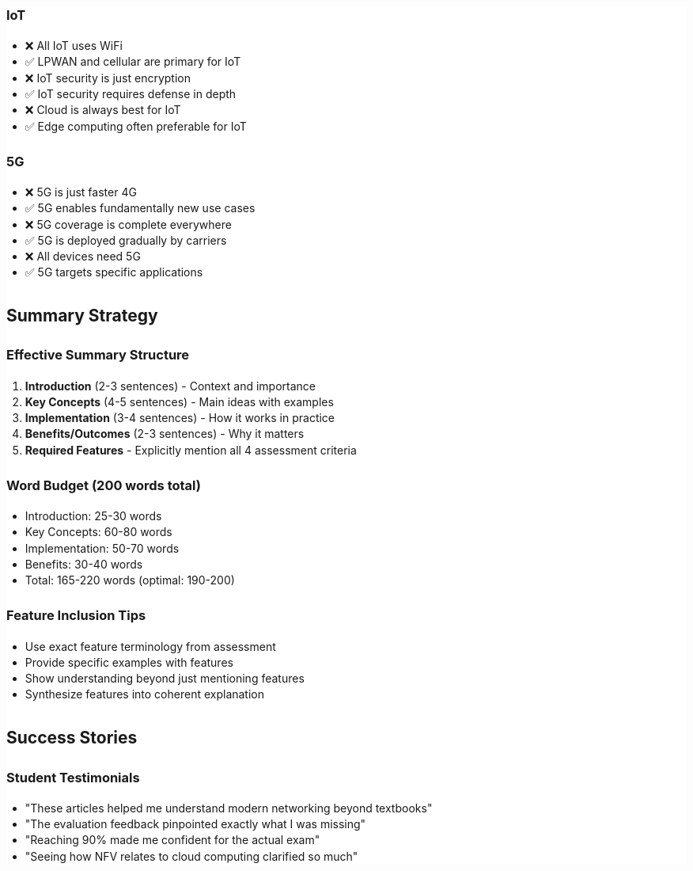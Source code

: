 ### IoT

- ❌ All IoT uses WiFi
- ✅ LPWAN and cellular are primary for IoT
- ❌ IoT security is just encryption
- ✅ IoT security requires defense in depth
- ❌ Cloud is always best for IoT
- ✅ Edge computing often preferable for IoT

### 5G

- ❌ 5G is just faster 4G
- ✅ 5G enables fundamentally new use cases
- ❌ 5G coverage is complete everywhere
- ✅ 5G is deployed gradually by carriers
- ❌ All devices need 5G
- ✅ 5G targets specific applications

## Summary Strategy

### Effective Summary Structure

1. **Introduction** (2-3 sentences) - Context and importance
2. **Key Concepts** (4-5 sentences) - Main ideas with examples
3. **Implementation** (3-4 sentences) - How it works in practice
4. **Benefits/Outcomes** (2-3 sentences) - Why it matters
5. **Required Features** - Explicitly mention all 4 assessment criteria

### Word Budget (200 words total)

- Introduction: 25-30 words
- Key Concepts: 60-80 words
- Implementation: 50-70 words
- Benefits: 30-40 words
- Total: 165-220 words (optimal: 190-200)

### Feature Inclusion Tips

- Use exact feature terminology from assessment
- Provide specific examples with features
- Show understanding beyond just mentioning features
- Synthesize features into coherent explanation

## Success Stories

### Student Testimonials

- "These articles helped me understand modern networking beyond textbooks"
- "The evaluation feedback pinpointed exactly what I was missing"
- "Reaching 90% made me confident for the actual exam"
- "Seeing how NFV relates to cloud computing clarified so much"
